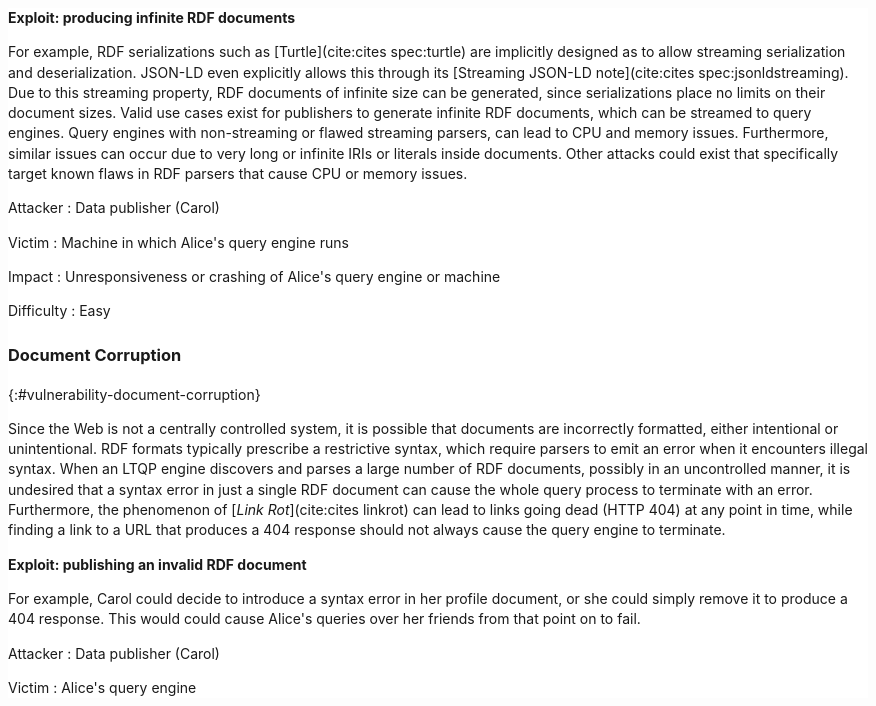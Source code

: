 **Exploit: producing infinite RDF documents**

For example, RDF serializations such as [Turtle](cite:cites spec:turtle) are implicitly designed as to allow streaming serialization and deserialization.
JSON-LD even explicitly allows this through its [Streaming JSON-LD note](cite:cites spec:jsonldstreaming).
Due to this streaming property, RDF documents of infinite size can be generated,
since serializations place no limits on their document sizes.
Valid use cases exist for publishers to generate infinite RDF documents,
which can be streamed to query engines.
Query engines with non-streaming or flawed streaming parsers, can lead to CPU and memory issues.
Furthermore, similar issues can occur due to very long or infinite IRIs or literals inside documents.
Other attacks could exist that specifically target known flaws in RDF parsers that cause CPU or memory issues.

Attacker
: Data publisher (Carol)

Victim
: Machine in which Alice's query engine runs

Impact
: Unresponsiveness or crashing of Alice's query engine or machine

Difficulty
: Easy

### Document Corruption
{:#vulnerability-document-corruption}

Since the Web is not a centrally controlled system,
it is possible that documents are incorrectly formatted,
either intentional or unintentional.
RDF formats typically prescribe a restrictive syntax,
which require parsers to emit an error when it encounters illegal syntax.
When an LTQP engine discovers and parses a large number of RDF documents,
possibly in an uncontrolled manner,
it is undesired that a syntax error in just a single RDF document can cause
the whole query process to terminate with an error.
Furthermore, the phenomenon of [_Link Rot_](cite:cites linkrot) can lead to links going dead (HTTP 404) at any point in time,
while finding a link to a URL that produces a 404 response should not always cause the query engine to terminate.

**Exploit: publishing an invalid RDF document**

For example, Carol could decide to introduce a syntax error in her profile document,
or she could simply remove it to produce a 404 response.
This would could cause Alice's queries over her friends from that point on to fail.

Attacker
: Data publisher (Carol)

Victim
: Alice's query engine
